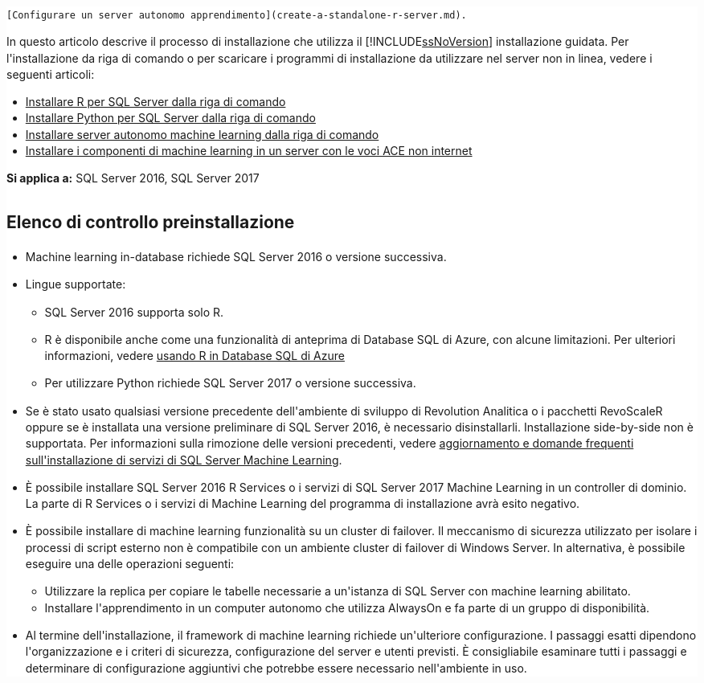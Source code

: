     [Configurare un server autonomo apprendimento](create-a-standalone-r-server.md).

In questo articolo descrive il processo di installazione che utilizza il [!INCLUDE[ssNoVersion](../../includes/ssnoversion-md.md)] installazione guidata. Per l'installazione da riga di comando o per scaricare i programmi di installazione da utilizzare nel server non in linea, vedere i seguenti articoli:

+ [Installare R per SQL Server dalla riga di comando](unattended-installs-of-sql-server-r-services.md)
+ [Installare Python per SQL Server dalla riga di comando](../python/unattended-installs-of-sql-server-python-services.md)
+ [Installare server autonomo machine learning dalla riga di comando](install-microsoft-r-server-from-the-command-line.md)
+ [Installare i componenti di machine learning in un server con le voci ACE non internet](installing-ml-components-without-internet-access.md)

**Si applica a:** SQL Server 2016, SQL Server 2017

## <a name="bkmk_prereqs"></a> Elenco di controllo preinstallazione

+ Machine learning in-database richiede SQL Server 2016 o versione successiva. 

+ Lingue supportate: 

    + SQL Server 2016 supporta solo R. 

    + R è disponibile anche come una funzionalità di anteprima di Database SQL di Azure, con alcune limitazioni. Per ulteriori informazioni, vedere [usando R in Database SQL di Azure](using-r-in-azure-sql-database.md)

    + Per utilizzare Python richiede SQL Server 2017 o versione successiva.

+ Se è stato usato qualsiasi versione precedente dell'ambiente di sviluppo di Revolution Analitica o i pacchetti RevoScaleR oppure se è installata una versione preliminare di SQL Server 2016, è necessario disinstallarli. Installazione side-by-side non è supportata. Per informazioni sulla rimozione delle versioni precedenti, vedere [aggiornamento e domande frequenti sull'installazione di servizi di SQL Server Machine Learning](../r/upgrade-and-installation-faq-sql-server-r-services.md).

+ È possibile installare SQL Server 2016 R Services o i servizi di SQL Server 2017 Machine Learning in un controller di dominio. La parte di R Services o i servizi di Machine Learning del programma di installazione avrà esito negativo.

+ È possibile installare di machine learning funzionalità su un cluster di failover. Il meccanismo di sicurezza utilizzato per isolare i processi di script esterno non è compatibile con un ambiente cluster di failover di Windows Server. In alternativa, è possibile eseguire una delle operazioni seguenti:
    * Utilizzare la replica per copiare le tabelle necessarie a un'istanza di SQL Server con machine learning abilitato.
    * Installare l'apprendimento in un computer autonomo che utilizza AlwaysOn e fa parte di un gruppo di disponibilità.

+ Al termine dell'installazione, il framework di machine learning richiede un'ulteriore configurazione. I passaggi esatti dipendono l'organizzazione e i criteri di sicurezza, configurazione del server e utenti previsti. È consigliabile esaminare tutti i passaggi e determinare di configurazione aggiuntivi che potrebbe essere necessario nell'ambiente in uso.
